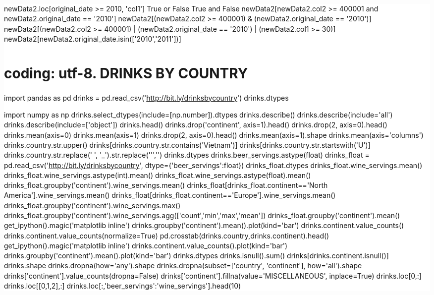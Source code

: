 newData2.loc[original_date >= 2010, 'col1']
True or False
True and False
newData2[newData2.col2 >= 400001 and newData2.original_date == '2010'] newData2[(newData2.col2 >= 400001) & (newData2.original_date == '2010')]
newData2[(newData2.col2 >= 400001) | (newData2.original_date == '2010') | (newData2.col1 >= 30)]
newData2[newData2.original_date.isin(['2010','2011'])]

# coding: utf-8.  DRINKS BY COUNTRY 

import pandas as pd
drinks = pd.read_csv('http://bit.ly/drinksbycountry')
drinks.dtypes

import numpy as np
drinks.select_dtypes(include=[np.number]).dtypes
drinks.describe()
drinks.describe(include='all')
drinks.describe(include=['object'])
drinks.head()
drinks.drop('continent', axis=1).head()
drinks.drop(2, axis=0).head()
drinks.mean(axis=0)
drinks.mean(axis=1)
drinks.drop(2, axis=0).head()
drinks.mean(axis=1).shape
drinks.mean(axis='columns')
drinks.country.str.upper()
drinks[drinks.country.str.contains('Vietnam')]
drinks[drinks.country.str.startswith('U')]
drinks.country.str.replace(' ', '_').str.replace('\'','')
drinks.dtypes
drinks.beer_servings.astype(float)
drinks_float = pd.read_csv('http://bit.ly/drinksbycountry', dtype={'beer_servings':float})
drinks_float.dtypes
drinks_float.wine_servings.mean()
drinks_float.wine_servings.astype(int).mean()
drinks_float.wine_servings.astype(float).mean()
drinks_float.groupby('continent').wine_servings.mean()
drinks_float[drinks_float.continent=='North America'].wine_servings.mean()
drinks_float[drinks_float.continent=='Europe'].wine_servings.mean()
drinks_float.groupby('continent').wine_servings.max()
drinks_float.groupby('continent').wine_servings.agg(['count','min','max','mean'])
drinks_float.groupby('continent').mean()
get_ipython().magic('matplotlib inline')
drinks.groupby('continent').mean().plot(kind='bar')
drinks.continent.value_counts()
drinks.continent.value_counts(normalize=True)
pd.crosstab(drinks.country,drinks.continent).head()
get_ipython().magic('matplotlib inline')
drinks.continent.value_counts().plot(kind='bar')
drinks.groupby('continent').mean().plot(kind='bar')
drinks.dtypes
drinks.isnull().sum()
drinks[drinks.continent.isnull()]
drinks.shape
drinks.dropna(how='any').shape
drinks.dropna(subset=['country', 'continent'], how='all').shape
drinks['continent'].value_counts(dropna=False)
drinks['continent'].fillna(value='MISCELLANEOUS', inplace=True)
drinks.loc[0,:]
drinks.loc[[0,1,2],:]
drinks.loc[:,'beer_servings':'wine_servings'].head(10)